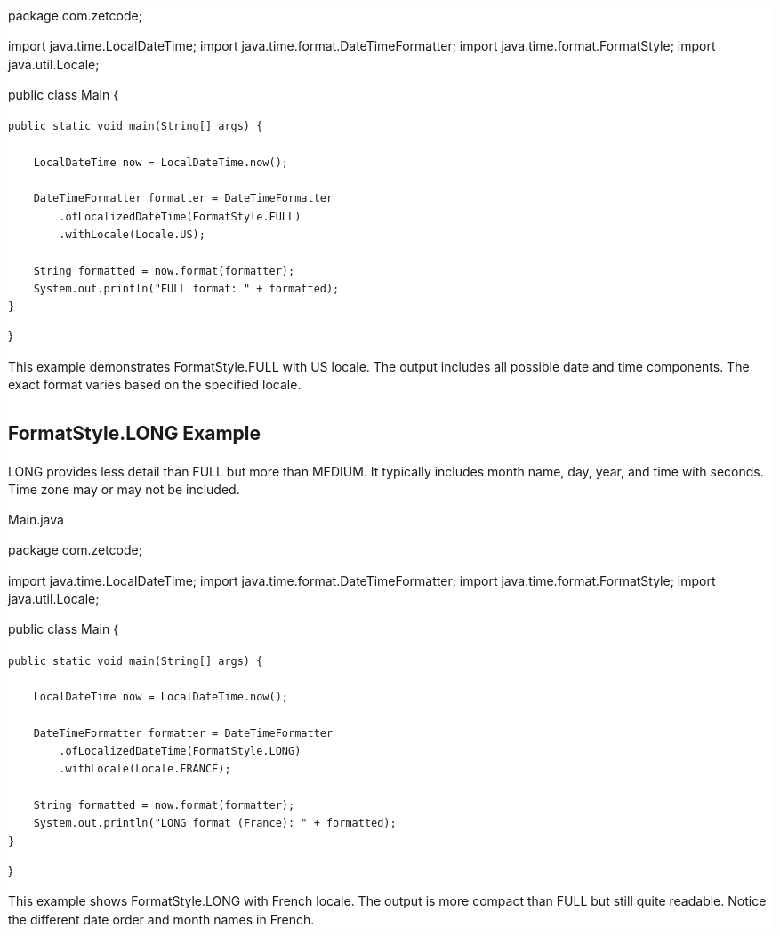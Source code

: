 
package com.zetcode;

import java.time.LocalDateTime;
import java.time.format.DateTimeFormatter;
import java.time.format.FormatStyle;
import java.util.Locale;

public class Main {

    public static void main(String[] args) {
        
        LocalDateTime now = LocalDateTime.now();
        
        DateTimeFormatter formatter = DateTimeFormatter
            .ofLocalizedDateTime(FormatStyle.FULL)
            .withLocale(Locale.US);
            
        String formatted = now.format(formatter);
        System.out.println("FULL format: " + formatted);
    }
}

This example demonstrates FormatStyle.FULL with US locale. The
output includes all possible date and time components. The exact format varies
based on the specified locale.

## FormatStyle.LONG Example

LONG provides less detail than FULL but more than
MEDIUM. It typically includes month name, day, year, and time
with seconds. Time zone may or may not be included.

Main.java
  

package com.zetcode;

import java.time.LocalDateTime;
import java.time.format.DateTimeFormatter;
import java.time.format.FormatStyle;
import java.util.Locale;

public class Main {

    public static void main(String[] args) {
        
        LocalDateTime now = LocalDateTime.now();
        
        DateTimeFormatter formatter = DateTimeFormatter
            .ofLocalizedDateTime(FormatStyle.LONG)
            .withLocale(Locale.FRANCE);
            
        String formatted = now.format(formatter);
        System.out.println("LONG format (France): " + formatted);
    }
}

This example shows FormatStyle.LONG with French locale. The output
is more compact than FULL but still quite readable. Notice the different date
order and month names in French.
